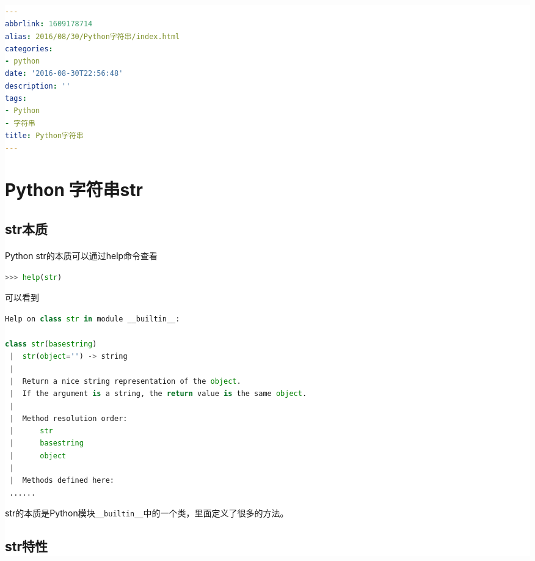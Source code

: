 ```yaml
---
abbrlink: 1609178714
alias: 2016/08/30/Python字符串/index.html
categories:
- python
date: '2016-08-30T22:56:48'
description: ''
tags:
- Python
- 字符串
title: Python字符串
---
```









# Python 字符串str

## str本质

Python str的本质可以通过help命令查看

```python
>>> help(str)
```

可以看到

```python
Help on class str in module __builtin__:

class str(basestring)
 |  str(object='') -> string
 |  
 |  Return a nice string representation of the object.
 |  If the argument is a string, the return value is the same object.
 |  
 |  Method resolution order:
 |      str
 |      basestring
 |      object
 |  
 |  Methods defined here:
 ......
```

str的本质是Python模块`__builtin__`中的一个类，里面定义了很多的方法。

## str特性
